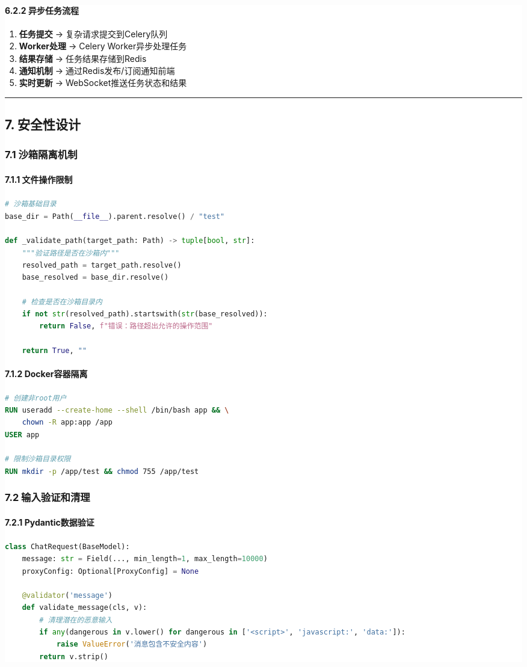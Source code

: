#### 6.2.2 异步任务流程

1. **任务提交** → 复杂请求提交到Celery队列
2. **Worker处理** → Celery Worker异步处理任务
3. **结果存储** → 任务结果存储到Redis
4. **通知机制** → 通过Redis发布/订阅通知前端
5. **实时更新** → WebSocket推送任务状态和结果

---

## 7. 安全性设计

### 7.1 沙箱隔离机制

#### 7.1.1 文件操作限制

```python
# 沙箱基础目录
base_dir = Path(__file__).parent.resolve() / "test"

def _validate_path(target_path: Path) -> tuple[bool, str]:
    """验证路径是否在沙箱内"""
    resolved_path = target_path.resolve()
    base_resolved = base_dir.resolve()

    # 检查是否在沙箱目录内
    if not str(resolved_path).startswith(str(base_resolved)):
        return False, f"错误：路径超出允许的操作范围"

    return True, ""
```

#### 7.1.2 Docker容器隔离

```dockerfile
# 创建非root用户
RUN useradd --create-home --shell /bin/bash app && \
    chown -R app:app /app
USER app

# 限制沙箱目录权限
RUN mkdir -p /app/test && chmod 755 /app/test
```

### 7.2 输入验证和清理

#### 7.2.1 Pydantic数据验证

```python
class ChatRequest(BaseModel):
    message: str = Field(..., min_length=1, max_length=10000)
    proxyConfig: Optional[ProxyConfig] = None

    @validator('message')
    def validate_message(cls, v):
        # 清理潜在的恶意输入
        if any(dangerous in v.lower() for dangerous in ['<script>', 'javascript:', 'data:']):
            raise ValueError('消息包含不安全内容')
        return v.strip()
```
